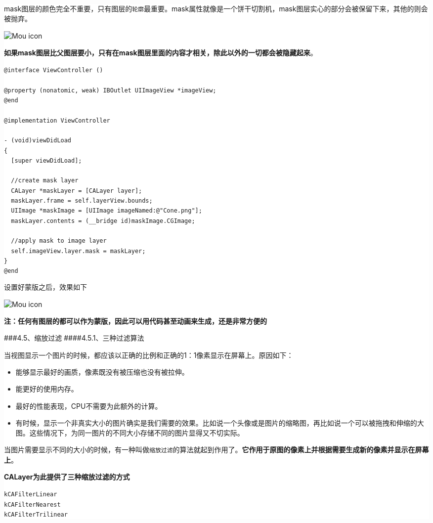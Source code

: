 mask图层的颜色完全不重要，只有图层的`轮廓`最重要。mask属性就像是一个饼干切割机，mask图层实心的部分会被保留下来，其他的则会被抛弃。

![Mou icon](http://github-octopress.qiniudn.com/CoreAnimationAdvanced4.10.png)

**如果mask图层比父图层要小，只有在mask图层里面的内容才相关，除此以外的一切都会被隐藏起来**。


```
@interface ViewController ()

@property (nonatomic, weak) IBOutlet UIImageView *imageView;
@end

@implementation ViewController

- (void)viewDidLoad
{
  [super viewDidLoad];

  //create mask layer
  CALayer *maskLayer = [CALayer layer];
  maskLayer.frame = self.layerView.bounds;
  UIImage *maskImage = [UIImage imageNamed:@"Cone.png"];
  maskLayer.contents = (__bridge id)maskImage.CGImage;

  //apply mask to image layer￼
  self.imageView.layer.mask = maskLayer;
}
@end
```

设置好蒙版之后，效果如下

![Mou icon](http://github-octopress.qiniudn.com/CoreAnimationAdvanced4.11.png)

**注：任何有图层的都可以作为蒙版，因此可以用代码甚至动画来生成，还是非常方便的**

###4.5、缩放过滤
####4.5.1、三种过滤算法

当视图显示一个图片的时候，都应该以正确的比例和正确的1：1像素显示在屏幕上。原因如下：

- 能够显示最好的画质，像素既没有被压缩也没有被拉伸。

- 能更好的使用内存。

- 最好的性能表现，CPU不需要为此额外的计算。

- 有时候，显示一个非真实大小的图片确实是我们需要的效果。比如说一个头像或是图片的缩略图，再比如说一个可以被拖拽和伸缩的大图。这些情况下，为同一图片的不同大小存储不同的图片显得又不切实际。

当图片需要显示不同的大小的时候，有一种叫做`缩放过滤`的算法就起到作用了。**它作用于原图的像素上并根据需要生成新的像素并显示在屏幕上**。

**CALayer为此提供了三种缩放过滤的方式**

```
kCAFilterLinear
kCAFilterNearest
kCAFilterTrilinear
```
